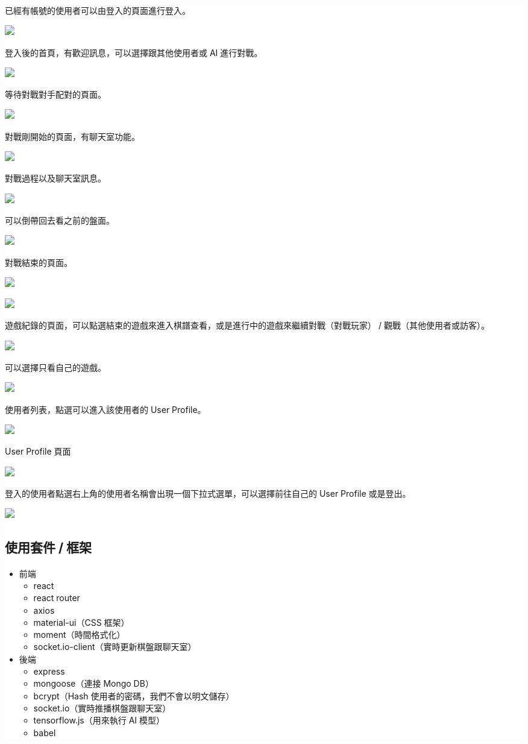 已經有帳號的使用者可以由登入的頁面進行登入。

![](https://i.imgur.com/HeSA2N1.png)

登入後的首頁，有歡迎訊息，可以選擇跟其他使用者或 AI 進行對戰。

![](https://i.imgur.com/9zWS14z.png)

等待對戰對手配對的頁面。

![](https://i.imgur.com/KaizwHy.png)

對戰剛開始的頁面，有聊天室功能。

![](https://i.imgur.com/X9xCCuO.png)

對戰過程以及聊天室訊息。

![](https://i.imgur.com/3fUnR8A.png)

可以倒帶回去看之前的盤面。

![](https://i.imgur.com/tmx4NHl.png)

對戰結束的頁面。

![](https://i.imgur.com/XDbAlcf.png)

![](https://i.imgur.com/e2SvScW.png)

遊戲紀錄的頁面，可以點選結束的遊戲來進入棋譜查看，或是進行中的遊戲來繼續對戰（對戰玩家） / 觀戰（其他使用者或訪客）。

![](https://i.imgur.com/b0MgGoD.png)

可以選擇只看自己的遊戲。

![](https://i.imgur.com/73bwh4F.png)

使用者列表，點選可以進入該使用者的 User Profile。

![](https://i.imgur.com/xhuYSXS.png)

User Profile 頁面

![](https://i.imgur.com/uJbsp4V.png)

登入的使用者點選右上角的使用者名稱會出現一個下拉式選單，可以選擇前往自己的 User Profile 或是登出。

![](https://i.imgur.com/Q5k0cgJ.png)

## 使用套件 / 框架

- 前端
    - react
    - react router
    - axios
    - material-ui（CSS 框架）
    - moment（時間格式化）
    - socket.io-client（實時更新棋盤跟聊天室）
- 後端
    - express
    - mongoose（連接 Mongo DB）
    - bcrypt（Hash 使用者的密碼，我們不會以明文儲存）
    - socket.io（實時推播棋盤跟聊天室）
    - tensorflow.js（用來執行 AI 模型）
    - babel